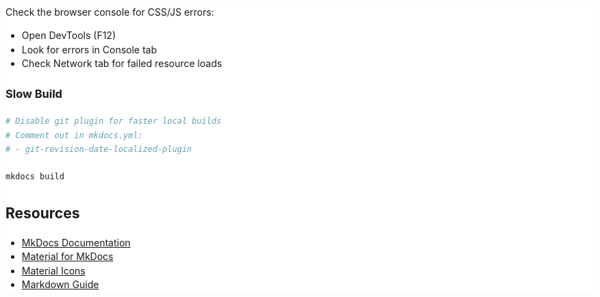 Check the browser console for CSS/JS errors:
- Open DevTools (F12)
- Look for errors in Console tab
- Check Network tab for failed resource loads

### Slow Build

```bash
# Disable git plugin for faster local builds
# Comment out in mkdocs.yml:
# - git-revision-date-localized-plugin

mkdocs build
```

## Resources

- [MkDocs Documentation](https://www.mkdocs.org/)
- [Material for MkDocs](https://squidfunk.github.io/mkdocs-material/)
- [Material Icons](https://squidfunk.github.io/mkdocs-material/reference/icons-emojis/)
- [Markdown Guide](https://www.markdownguide.org/)
